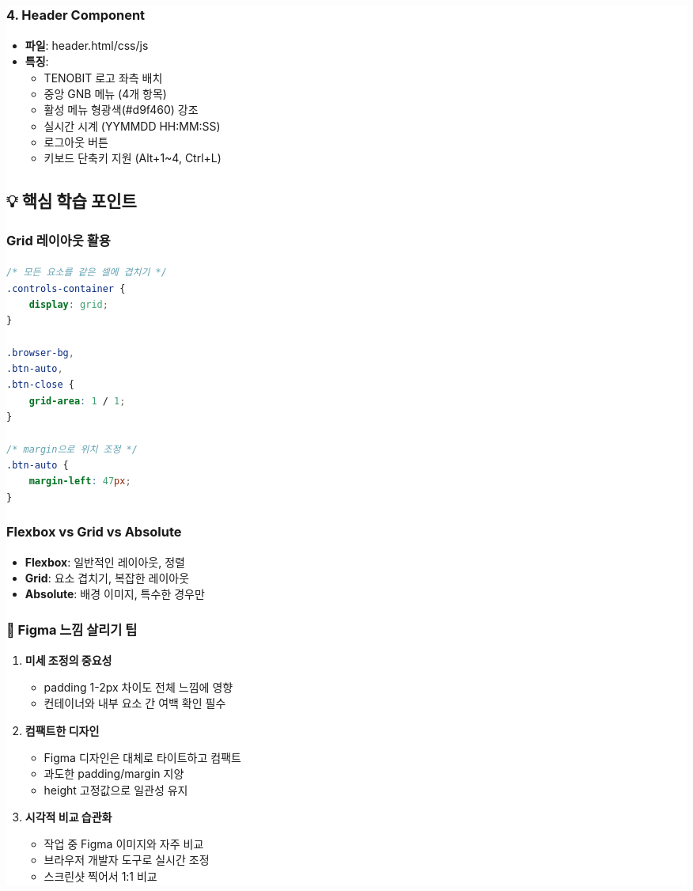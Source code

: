 ### 4. Header Component
- **파일**: header.html/css/js
- **특징**:
  - TENOBIT 로고 좌측 배치
  - 중앙 GNB 메뉴 (4개 항목)
  - 활성 메뉴 형광색(#d9f460) 강조
  - 실시간 시계 (YYMMDD HH:MM:SS)
  - 로그아웃 버튼
  - 키보드 단축키 지원 (Alt+1~4, Ctrl+L)

## 💡 핵심 학습 포인트

### Grid 레이아웃 활용
```css
/* 모든 요소를 같은 셀에 겹치기 */
.controls-container {
    display: grid;
}

.browser-bg,
.btn-auto,
.btn-close {
    grid-area: 1 / 1;
}

/* margin으로 위치 조정 */
.btn-auto {
    margin-left: 47px;
}
```

### Flexbox vs Grid vs Absolute
- **Flexbox**: 일반적인 레이아웃, 정렬
- **Grid**: 요소 겹치기, 복잡한 레이아웃
- **Absolute**: 배경 이미지, 특수한 경우만

### 🎨 Figma 느낌 살리기 팁
1. **미세 조정의 중요성**
   - padding 1-2px 차이도 전체 느낌에 영향
   - 컨테이너와 내부 요소 간 여백 확인 필수
   
2. **컴팩트한 디자인**
   - Figma 디자인은 대체로 타이트하고 컴팩트
   - 과도한 padding/margin 지양
   - height 고정값으로 일관성 유지

3. **시각적 비교 습관화**
   - 작업 중 Figma 이미지와 자주 비교
   - 브라우저 개발자 도구로 실시간 조정
   - 스크린샷 찍어서 1:1 비교
